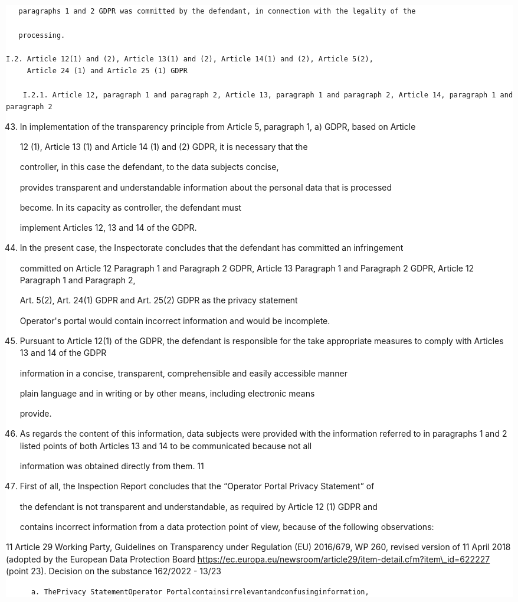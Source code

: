        paragraphs 1 and 2 GDPR was committed by the defendant, in connection with the legality of the

       processing.

    I.2. Article 12(1) and (2), Article 13(1) and (2), Article 14(1) and (2), Article 5(2),
         Article 24 (1) and Article 25 (1) GDPR

        I.2.1. Article 12, paragraph 1 and paragraph 2, Article 13, paragraph 1 and paragraph 2, Article 14, paragraph 1 and paragraph 2

  43. In implementation of the transparency principle from Article 5, paragraph 1, a) GDPR, based on Article

      12 (1), Article 13 (1) and Article 14 (1) and (2) GDPR, it is necessary that the

      controller, in this case the defendant, to the data subjects concise,

      provides transparent and understandable information about the personal data that is processed

      become. In its capacity as controller, the defendant must

      implement Articles 12, 13 and 14 of the GDPR.

  44. In the present case, the Inspectorate concludes that the defendant has committed an infringement

      committed on Article 12 Paragraph 1 and Paragraph 2 GDPR, Article 13 Paragraph 1 and Paragraph 2 GDPR, Article 12 Paragraph 1 and Paragraph 2,

      Art. 5(2), Art. 24(1) GDPR and Art. 25(2) GDPR as the privacy statement

      Operator's portal would contain incorrect information and would be incomplete.

  45. Pursuant to Article 12(1) of the GDPR, the defendant is responsible for the
      take appropriate measures to comply with Articles 13 and 14 of the GDPR

      information in a concise, transparent, comprehensible and easily accessible manner

      plain language and in writing or by other means, including electronic means

      provide.

  46. As regards the content of this information, data subjects were provided with the information referred to in paragraphs 1 and 2
      listed points of both Articles 13 and 14 to be communicated because not all

      information was obtained directly from them. 11

  47. First of all, the Inspection Report concludes that the “Operator Portal Privacy Statement” of

      the defendant is not transparent and understandable, as required by Article 12 (1) GDPR and

      contains incorrect information from a data protection point of view, because of the
      following observations:

11 Article 29 Working Party, Guidelines on Transparency under Regulation (EU) 2016/679, WP 260,
revised version of 11 April 2018 (adopted by the European Data Protection Board
https://ec.europa.eu/newsroom/article29/item-detail.cfm?item\_id=622227 (point 23). Decision on the substance 162/2022 - 13/23

          a. ThePrivacy StatementOperator Portalcontainsirrelevantandconfusinginformation,
